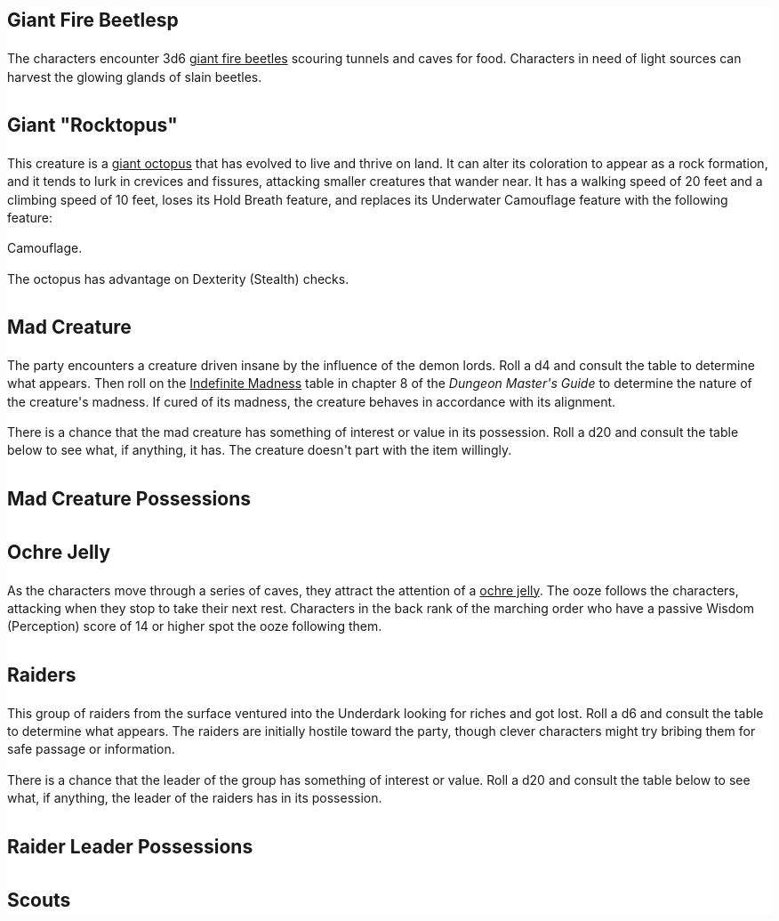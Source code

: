 ## Giant Fire Beetlesp
The characters encounter 3d6 [giant fire beetles](https://5e.tools/bestiary.html#giant%20fire%20beetle_mm) scouring tunnels and caves for food. Characters in need of light sources can harvest the glowing glands of slain beetles.

## Giant "Rocktopus"
This creature is a [giant octopus](https://5e.tools/bestiary.html#giant%20octopus_mm) that has evolved to live and thrive on land. It can alter its coloration to appear as a rock formation, and it tends to lurk in crevices and fissures, attacking smaller creatures that wander near. It has a walking speed of 20 feet and a climbing speed of 10 feet, loses its Hold Breath feature, and replaces its Underwater Camouflage feature with the following feature:

Camouflage. 

The octopus has advantage on Dexterity (Stealth) checks.

## Mad Creature
The party encounters a creature driven insane by the influence of the demon lords. Roll a d4 and consult the table to determine what appears. Then roll on the [Indefinite Madness](https://5e.tools/tables.html#indefinite%20madness_dmg) table in chapter 8 of the _Dungeon Master's Guide_ to determine the nature of the creature's madness. If cured of its madness, the creature behaves in accordance with its alignment.


There is a chance that the mad creature has something of interest or value in its possession. Roll a d20 and consult the table below to see what, if anything, it has. The creature doesn't part with the item willingly.

## Mad Creature Possessions

## Ochre Jelly

As the characters move through a series of caves, they attract the attention of a [ochre jelly](https://5e.tools/bestiary.html#ochre%20jelly_mm). The ooze follows the characters, attacking when they stop to take their next rest. Characters in the back rank of the marching order who have a passive Wisdom (Perception) score of 14 or higher spot the ooze following them.

## Raiders
This group of raiders from the surface ventured into the Underdark looking for riches and got lost. Roll a d6 and consult the table to determine what appears. The raiders are initially hostile toward the party, though clever characters might try bribing them for safe passage or information.


There is a chance that the leader of the group has something of interest or value. Roll a d20 and consult the table below to see what, if anything, the leader of the raiders has in its possession.

## Raider Leader Possessions

## Scouts
